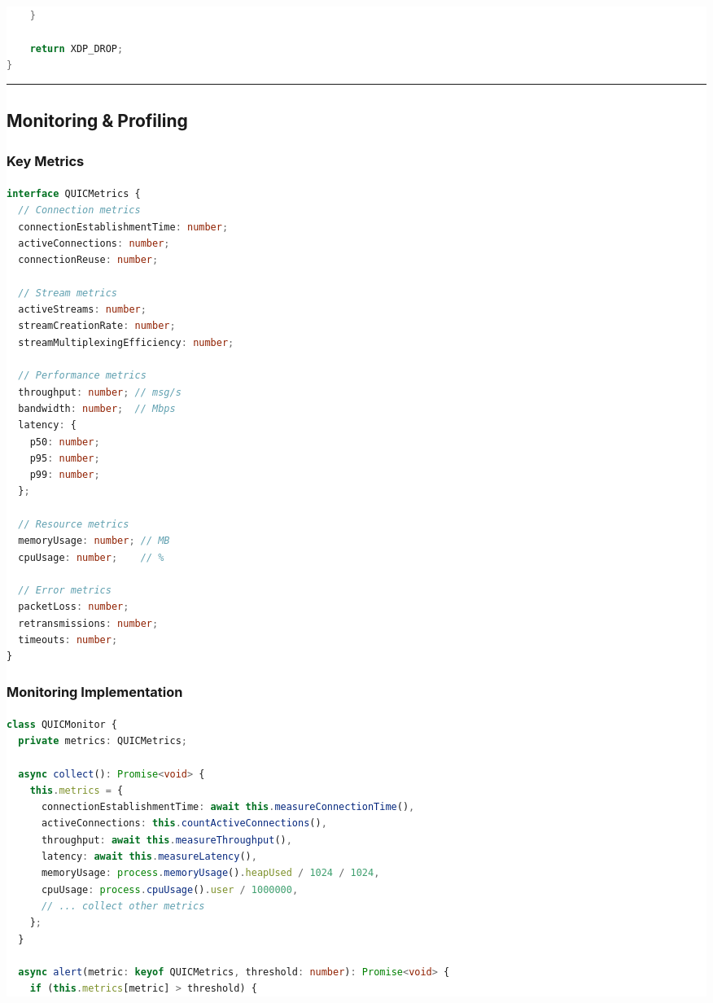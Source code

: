 ```c
    }

    return XDP_DROP;
}
```

---

## Monitoring & Profiling

### Key Metrics

```typescript
interface QUICMetrics {
  // Connection metrics
  connectionEstablishmentTime: number;
  activeConnections: number;
  connectionReuse: number;

  // Stream metrics
  activeStreams: number;
  streamCreationRate: number;
  streamMultiplexingEfficiency: number;

  // Performance metrics
  throughput: number; // msg/s
  bandwidth: number;  // Mbps
  latency: {
    p50: number;
    p95: number;
    p99: number;
  };

  // Resource metrics
  memoryUsage: number; // MB
  cpuUsage: number;    // %

  // Error metrics
  packetLoss: number;
  retransmissions: number;
  timeouts: number;
}
```

### Monitoring Implementation

```typescript
class QUICMonitor {
  private metrics: QUICMetrics;

  async collect(): Promise<void> {
    this.metrics = {
      connectionEstablishmentTime: await this.measureConnectionTime(),
      activeConnections: this.countActiveConnections(),
      throughput: await this.measureThroughput(),
      latency: await this.measureLatency(),
      memoryUsage: process.memoryUsage().heapUsed / 1024 / 1024,
      cpuUsage: process.cpuUsage().user / 1000000,
      // ... collect other metrics
    };
  }

  async alert(metric: keyof QUICMetrics, threshold: number): Promise<void> {
    if (this.metrics[metric] > threshold) {
```